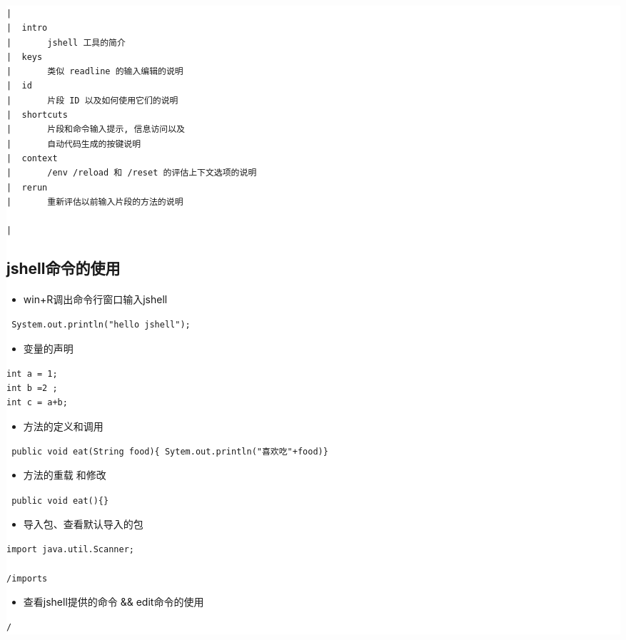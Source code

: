 ```text
|
|  intro
|       jshell 工具的简介
|  keys
|       类似 readline 的输入编辑的说明
|  id
|       片段 ID 以及如何使用它们的说明
|  shortcuts
|       片段和命令输入提示, 信息访问以及
|       自动代码生成的按键说明
|  context
|       /env /reload 和 /reset 的评估上下文选项的说明
|  rerun
|       重新评估以前输入片段的方法的说明

|

```

## jshell命令的使用
- win+R调出命令行窗口输入jshell
```shell
 System.out.println("hello jshell");
```
- 变量的声明 
```shell
int a = 1;
int b =2 ;
int c = a+b;

```

- 方法的定义和调用 
```shell
 public void eat(String food){ Sytem.out.println("喜欢吃"+food)} 
```

- 方法的重载 和修改
```shell
 public void eat(){} 
```

- 导入包、查看默认导入的包 
```shell
import java.util.Scanner;

/imports

```
- 查看jshell提供的命令 && edit命令的使用
```shell
/
```
